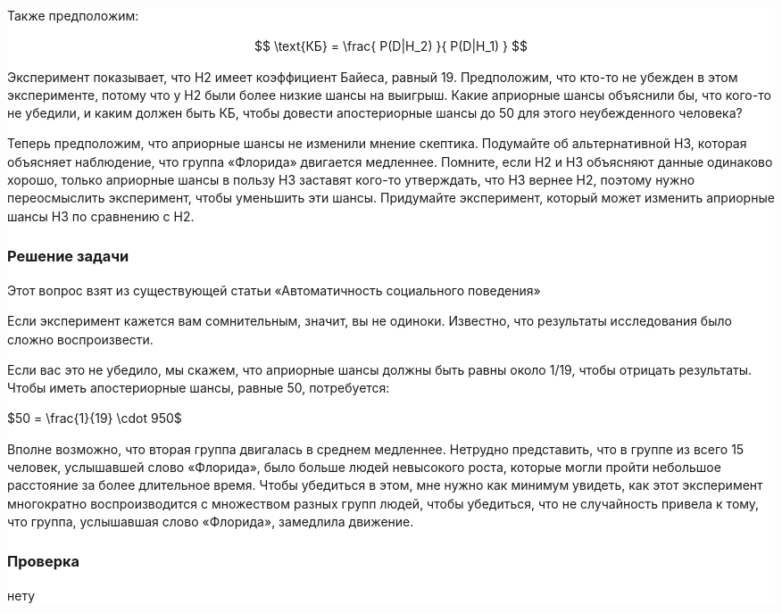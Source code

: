 Также предположим:

$$
\text{КБ} = \frac{
    P(D|H_2)
}{
    P(D|H_1)
}
$$

Эксперимент показывает, что H2 имеет коэффициент Байеса, равный 19.
Предположим, что кто-то не убежден в этом эксперименте, потому что
у H2 были более низкие шансы на выигрыш. Какие априорные шансы
объяснили бы, что кого-то не убедили, и каким должен быть КБ, чтобы
довести апостериорные шансы до 50 для этого неубежденного человека?

Теперь предположим, что априорные шансы не изменили мнение скептика. Подумайте об альтернативной Н3, которая объясняет наблюдение,
что группа «Флорида» двигается медленнее. Помните, если H2 и H3 объясняют данные одинаково хорошо, только априорные шансы в пользу
H3 заставят кого-то утверждать, что H3 вернее H2, поэтому нужно переосмыслить эксперимент, чтобы уменьшить эти шансы. Придумайте эксперимент, который может изменить априорные шансы H3 по сравнению
с H2.

### Решение задачи

Этот вопрос взят из существующей статьи «Автоматичность социального поведения»

Если эксперимент кажется вам сомнительным, значит, вы не одиноки. Известно, что результаты исследования было сложно воспроизвести.

Если вас это не убедило, мы скажем, что априорные шансы должны быть
равны около 1/19, чтобы отрицать результаты. Чтобы иметь апостериорные
шансы, равные 50, потребуется:

$50 = \frac{1}{19} \cdot 950$

Вполне возможно, что вторая группа двигалась в среднем медленнее. Нетрудно представить, что в группе из всего 15 человек, услышавшей слово
«Флорида», было больше людей невысокого роста, которые могли пройти
небольшое расстояние за более длительное время. Чтобы убедиться в этом,
мне нужно как минимум увидеть, как этот эксперимент многократно воспроизводится с множеством разных групп людей, чтобы убедиться, что не
случайность привела к тому, что группа, услышавшая слово «Флорида»,
замедлила движение.


### Проверка

нету